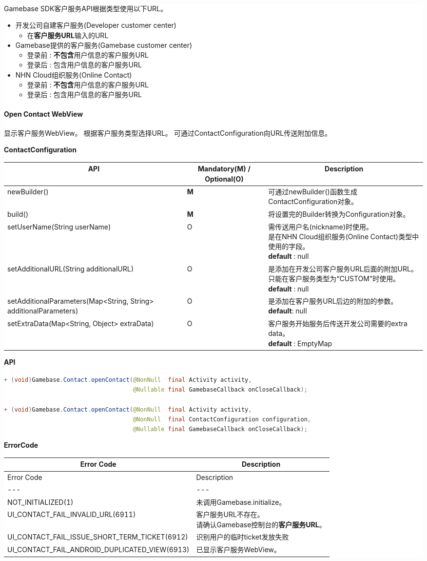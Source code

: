 Gamebase SDK客户服务API根据类型使用以下URL。

* 开发公司自建客户服务(Developer customer center)
    * 在**客户服务URL**输入的URL
* Gamebase提供的客户服务(Gamebase customer center)
    * 登录前 : **不包含**用户信息的客户服务URL
    * 登录后 : 包含用户信息的客户服务URL
* NHN Cloud组织服务(Online Contact)
    * 登录前 : **不包含**用户信息的客户服务URL
    * 登录后 : 包含用户信息的客户服务URL

#### Open Contact WebView

显示客户服务WebView。
根据客户服务类型选择URL。 
可通过ContactConfiguration向URL传送附加信息。 

**ContactConfiguration**

| API | Mandatory(M) / Optional(O) | Description |
| --- | --- | --- |
| newBuilder() | **M** | 可通过newBuilder()函数生成ContactConfiguration对象。 |
| build() | **M** | 将设置完的Builder转换为Configuration对象。 |
| setUserName(String userName) | O | 需传送用户名(nickname)时使用。<br>是在NHN Cloud组织服务(Online Contact)类型中使用的字段。<br>**default** : null |
| setAdditionalURL(String additionalURL) | O | 是添加在开发公司客户服务URL后面的附加URL。<br>只能在客户服务类型为“CUSTOM”时使用。<br>**default** : null |
| setAdditionalParameters(Map&lt;String, String&gt; additionalParameters) | O | 是添加在客户服务URL后边的附加的参数。<br>**default**: null |
| setExtraData(Map&lt;String, Object&gt; extraData) | O | 客户服务开始服务后传送开发公司需要的extra data。<br>**default** : EmptyMap |

**API**

```java
+ (void)Gamebase.Contact.openContact(@NonNull  final Activity activity,
                                     @Nullable final GamebaseCallback onCloseCallback);

+ (void)Gamebase.Contact.openContact(@NonNull  final Activity activity,
                                     @NonNull  final ContactConfiguration configuration,
                                     @Nullable final GamebaseCallback onCloseCallback);
```

**ErrorCode**

| Error Code | Description |
| --- | --- |
| Error Code | Description |
| --- | --- |
| NOT\_INITIALIZED(1)                                 | 未调用Gamebase.initialize。|
| UI\_CONTACT\_FAIL\_INVALID\_URL(6911)               | 客户服务URL不存在。<br>请确认Gamebase控制台的**客户服务URL**。 |
| UI\_CONTACT\_FAIL\_ISSUE\_SHORT\_TERM\_TICKET(6912) | 识别用户的临时ticket发放失败 |
| UI\_CONTACT\_FAIL\_ANDROID\_DUPLICATED\_VIEW(6913)  | 已显示客户服务WebView。|

